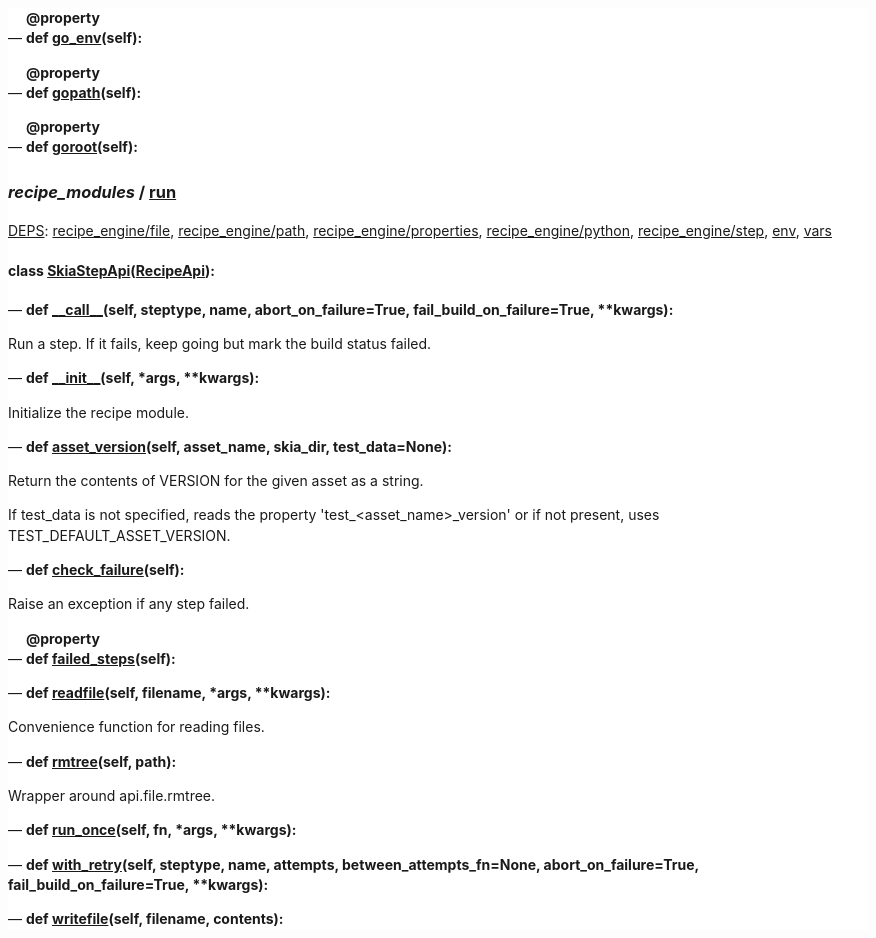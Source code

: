 &emsp; **@property**<br>&mdash; **def [go\_env](/infra/bots/recipe_modules/infra/api.py#23)(self):**

&emsp; **@property**<br>&mdash; **def [gopath](/infra/bots/recipe_modules/infra/api.py#33)(self):**

&emsp; **@property**<br>&mdash; **def [goroot](/infra/bots/recipe_modules/infra/api.py#15)(self):**
### *recipe_modules* / [run](/infra/bots/recipe_modules/run)

[DEPS](/infra/bots/recipe_modules/run/__init__.py#5): [recipe\_engine/file][recipe_engine/recipe_modules/file], [recipe\_engine/path][recipe_engine/recipe_modules/path], [recipe\_engine/properties][recipe_engine/recipe_modules/properties], [recipe\_engine/python][recipe_engine/recipe_modules/python], [recipe\_engine/step][recipe_engine/recipe_modules/step], [env](#recipe_modules-env), [vars](#recipe_modules-vars)

#### **class [SkiaStepApi](/infra/bots/recipe_modules/run/api.py#14)([RecipeApi][recipe_engine/wkt/RecipeApi]):**

&mdash; **def [\_\_call\_\_](/infra/bots/recipe_modules/run/api.py#69)(self, steptype, name, abort_on_failure=True, fail_build_on_failure=True, \*\*kwargs):**

Run a step. If it fails, keep going but mark the build status failed.

&mdash; **def [\_\_init\_\_](/infra/bots/recipe_modules/run/api.py#16)(self, \*args, \*\*kwargs):**

Initialize the recipe module.

&mdash; **def [asset\_version](/infra/bots/recipe_modules/run/api.py#54)(self, asset_name, skia_dir, test_data=None):**

Return the contents of VERSION for the given asset as a string.

If test_data is not specified, reads the property
'test_<asset_name>_version' or if not present, uses
TEST_DEFAULT_ASSET_VERSION.

&mdash; **def [check\_failure](/infra/bots/recipe_modules/run/api.py#25)(self):**

Raise an exception if any step failed.

&emsp; **@property**<br>&mdash; **def [failed\_steps](/infra/bots/recipe_modules/run/api.py#31)(self):**

&mdash; **def [readfile](/infra/bots/recipe_modules/run/api.py#40)(self, filename, \*args, \*\*kwargs):**

Convenience function for reading files.

&mdash; **def [rmtree](/infra/bots/recipe_modules/run/api.py#50)(self, path):**

Wrapper around api.file.rmtree.

&mdash; **def [run\_once](/infra/bots/recipe_modules/run/api.py#35)(self, fn, \*args, \*\*kwargs):**

&mdash; **def [with\_retry](/infra/bots/recipe_modules/run/api.py#81)(self, steptype, name, attempts, between_attempts_fn=None, abort_on_failure=True, fail_build_on_failure=True, \*\*kwargs):**

&mdash; **def [writefile](/infra/bots/recipe_modules/run/api.py#45)(self, filename, contents):**


[depot_tools/recipe_modules/bot_update]: https://chromium.googlesource.com/chromium/tools/depot_tools.git/+/343f63643b432ace2d2d4c253c6c327bb18c03ea/recipes/README.recipes.md#recipe_modules-bot_update
[depot_tools/recipe_modules/gclient]: https://chromium.googlesource.com/chromium/tools/depot_tools.git/+/343f63643b432ace2d2d4c253c6c327bb18c03ea/recipes/README.recipes.md#recipe_modules-gclient
[depot_tools/recipe_modules/git]: https://chromium.googlesource.com/chromium/tools/depot_tools.git/+/343f63643b432ace2d2d4c253c6c327bb18c03ea/recipes/README.recipes.md#recipe_modules-git
[depot_tools/recipe_modules/tryserver]: https://chromium.googlesource.com/chromium/tools/depot_tools.git/+/343f63643b432ace2d2d4c253c6c327bb18c03ea/recipes/README.recipes.md#recipe_modules-tryserver
[recipe_engine/recipe_modules/context]: https://chromium.googlesource.com/infra/luci/recipes-py.git/+/c89555ad4aad0d235c318a660be9bb34a5d51c60/README.recipes.md#recipe_modules-context
[recipe_engine/recipe_modules/file]: https://chromium.googlesource.com/infra/luci/recipes-py.git/+/c89555ad4aad0d235c318a660be9bb34a5d51c60/README.recipes.md#recipe_modules-file
[recipe_engine/recipe_modules/json]: https://chromium.googlesource.com/infra/luci/recipes-py.git/+/c89555ad4aad0d235c318a660be9bb34a5d51c60/README.recipes.md#recipe_modules-json
[recipe_engine/recipe_modules/path]: https://chromium.googlesource.com/infra/luci/recipes-py.git/+/c89555ad4aad0d235c318a660be9bb34a5d51c60/README.recipes.md#recipe_modules-path
[recipe_engine/recipe_modules/platform]: https://chromium.googlesource.com/infra/luci/recipes-py.git/+/c89555ad4aad0d235c318a660be9bb34a5d51c60/README.recipes.md#recipe_modules-platform
[recipe_engine/recipe_modules/properties]: https://chromium.googlesource.com/infra/luci/recipes-py.git/+/c89555ad4aad0d235c318a660be9bb34a5d51c60/README.recipes.md#recipe_modules-properties
[recipe_engine/recipe_modules/python]: https://chromium.googlesource.com/infra/luci/recipes-py.git/+/c89555ad4aad0d235c318a660be9bb34a5d51c60/README.recipes.md#recipe_modules-python
[recipe_engine/recipe_modules/raw_io]: https://chromium.googlesource.com/infra/luci/recipes-py.git/+/c89555ad4aad0d235c318a660be9bb34a5d51c60/README.recipes.md#recipe_modules-raw_io
[recipe_engine/recipe_modules/step]: https://chromium.googlesource.com/infra/luci/recipes-py.git/+/c89555ad4aad0d235c318a660be9bb34a5d51c60/README.recipes.md#recipe_modules-step
[recipe_engine/recipe_modules/time]: https://chromium.googlesource.com/infra/luci/recipes-py.git/+/c89555ad4aad0d235c318a660be9bb34a5d51c60/README.recipes.md#recipe_modules-time
[recipe_engine/wkt/RecipeApi]: https://chromium.googlesource.com/infra/luci/recipes-py.git/+/c89555ad4aad0d235c318a660be9bb34a5d51c60/recipe_engine/recipe_api.py#802